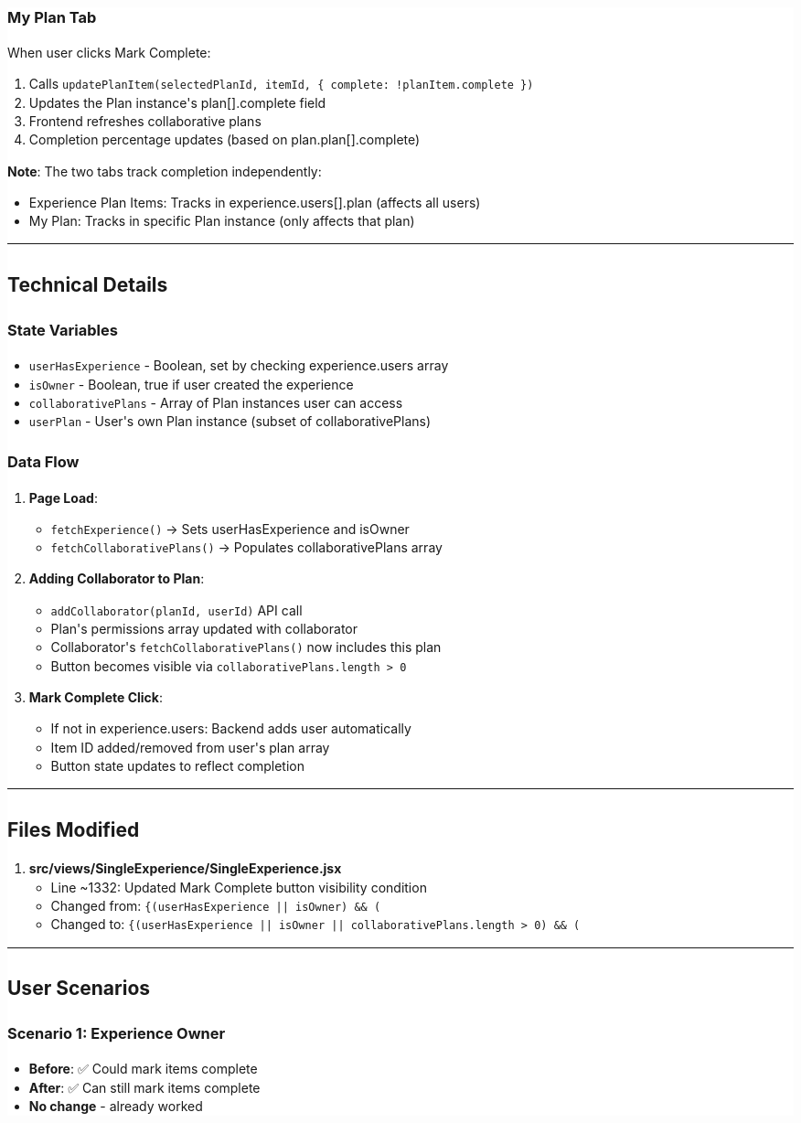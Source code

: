 ### My Plan Tab
When user clicks Mark Complete:
1. Calls `updatePlanItem(selectedPlanId, itemId, { complete: !planItem.complete })`
2. Updates the Plan instance's plan[].complete field
3. Frontend refreshes collaborative plans
4. Completion percentage updates (based on plan.plan[].complete)

**Note**: The two tabs track completion independently:
- Experience Plan Items: Tracks in experience.users[].plan (affects all users)
- My Plan: Tracks in specific Plan instance (only affects that plan)

---

## Technical Details

### State Variables
- `userHasExperience` - Boolean, set by checking experience.users array
- `isOwner` - Boolean, true if user created the experience
- `collaborativePlans` - Array of Plan instances user can access
- `userPlan` - User's own Plan instance (subset of collaborativePlans)

### Data Flow
1. **Page Load**: 
   - `fetchExperience()` → Sets userHasExperience and isOwner
   - `fetchCollaborativePlans()` → Populates collaborativePlans array

2. **Adding Collaborator to Plan**:
   - `addCollaborator(planId, userId)` API call
   - Plan's permissions array updated with collaborator
   - Collaborator's `fetchCollaborativePlans()` now includes this plan
   - Button becomes visible via `collaborativePlans.length > 0`

3. **Mark Complete Click**:
   - If not in experience.users: Backend adds user automatically
   - Item ID added/removed from user's plan array
   - Button state updates to reflect completion

---

## Files Modified

1. **src/views/SingleExperience/SingleExperience.jsx**
   - Line ~1332: Updated Mark Complete button visibility condition
   - Changed from: `{(userHasExperience || isOwner) && (`
   - Changed to: `{(userHasExperience || isOwner || collaborativePlans.length > 0) && (`

---

## User Scenarios

### Scenario 1: Experience Owner
- **Before**: ✅ Could mark items complete
- **After**: ✅ Can still mark items complete
- **No change** - already worked
